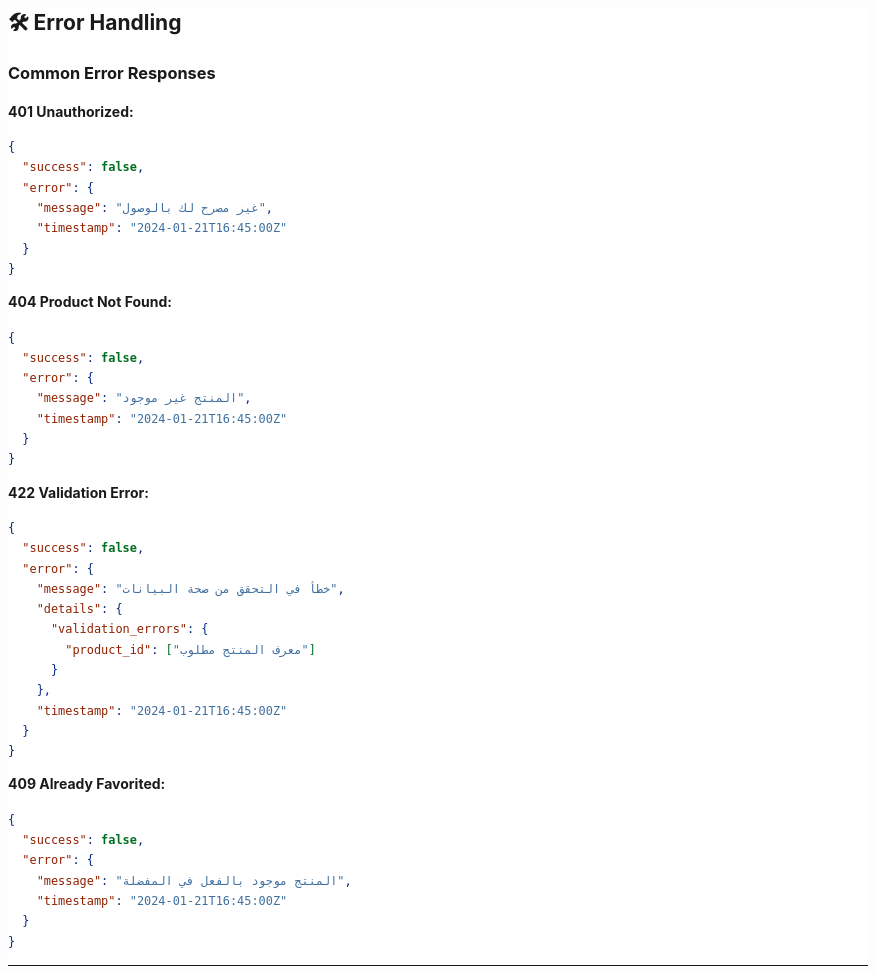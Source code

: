 
## 🛠️ Error Handling

### Common Error Responses

**401 Unauthorized:**
```json
{
  "success": false,
  "error": {
    "message": "غير مصرح لك بالوصول",
    "timestamp": "2024-01-21T16:45:00Z"
  }
}
```

**404 Product Not Found:**
```json
{
  "success": false,
  "error": {
    "message": "المنتج غير موجود",
    "timestamp": "2024-01-21T16:45:00Z"
  }
}
```

**422 Validation Error:**
```json
{
  "success": false,
  "error": {
    "message": "خطأ في التحقق من صحة البيانات",
    "details": {
      "validation_errors": {
        "product_id": ["معرف المنتج مطلوب"]
      }
    },
    "timestamp": "2024-01-21T16:45:00Z"
  }
}
```

**409 Already Favorited:**
```json
{
  "success": false,
  "error": {
    "message": "المنتج موجود بالفعل في المفضلة",
    "timestamp": "2024-01-21T16:45:00Z"
  }
}
```

---